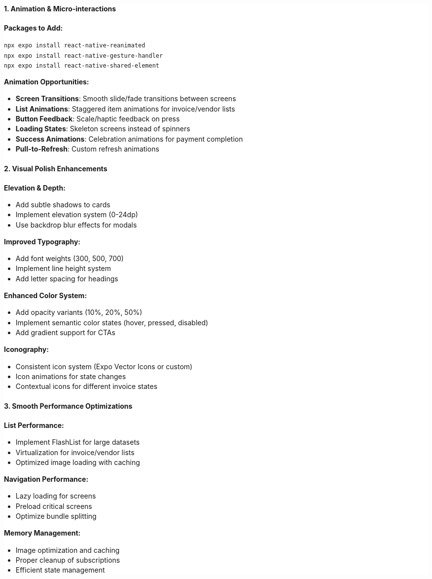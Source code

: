 #### 1. Animation & Micro-interactions
**Packages to Add:**
```bash
npx expo install react-native-reanimated
npx expo install react-native-gesture-handler
npx expo install react-native-shared-element
```

**Animation Opportunities:**
- **Screen Transitions**: Smooth slide/fade transitions between screens
- **List Animations**: Staggered item animations for invoice/vendor lists
- **Button Feedback**: Scale/haptic feedback on press
- **Loading States**: Skeleton screens instead of spinners
- **Success Animations**: Celebration animations for payment completion
- **Pull-to-Refresh**: Custom refresh animations

#### 2. Visual Polish Enhancements

**Elevation & Depth:**
- Add subtle shadows to cards
- Implement elevation system (0-24dp)
- Use backdrop blur effects for modals

**Improved Typography:**
- Add font weights (300, 500, 700)
- Implement line height system
- Add letter spacing for headings

**Enhanced Color System:**
- Add opacity variants (10%, 20%, 50%)
- Implement semantic color states (hover, pressed, disabled)
- Add gradient support for CTAs

**Iconography:**
- Consistent icon system (Expo Vector Icons or custom)
- Icon animations for state changes
- Contextual icons for different invoice states

#### 3. Smooth Performance Optimizations

**List Performance:**
- Implement FlashList for large datasets
- Virtualization for invoice/vendor lists
- Optimized image loading with caching

**Navigation Performance:**
- Lazy loading for screens
- Preload critical screens
- Optimize bundle splitting

**Memory Management:**
- Image optimization and caching
- Proper cleanup of subscriptions
- Efficient state management

